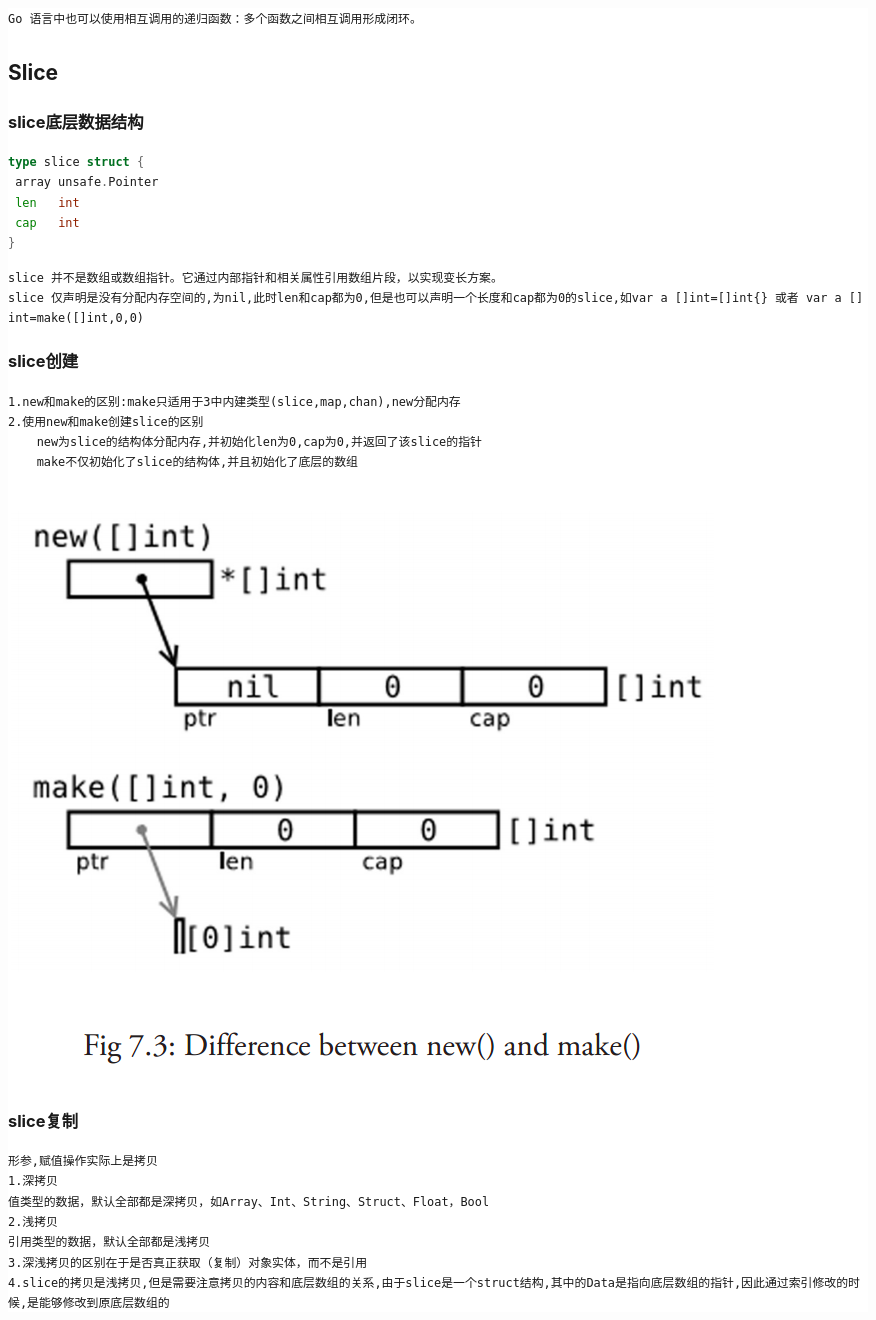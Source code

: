    Go 语言中也可以使用相互调用的递归函数：多个函数之间相互调用形成闭环。


## Slice
### slice底层数据结构
```Go
type slice struct {
 array unsafe.Pointer
 len   int
 cap   int
}
```
    slice 并不是数组或数组指针。它通过内部指针和相关属性引用数组片段，以实现变长方案。
    slice 仅声明是没有分配内存空间的,为nil,此时len和cap都为0,但是也可以声明一个长度和cap都为0的slice,如var a []int=[]int{} 或者 var a []int=make([]int,0,0)
### slice创建
    1.new和make的区别:make只适用于3中内建类型(slice,map,chan),new分配内存
    2.使用new和make创建slice的区别
        new为slice的结构体分配内存,并初始化len为0,cap为0,并返回了该slice的指针
        make不仅初始化了slice的结构体,并且初始化了底层的数组
![Alt text](newAndMake.png)
### slice复制
    形参,赋值操作实际上是拷贝
    1.深拷贝
    值类型的数据，默认全部都是深拷贝，如Array、Int、String、Struct、Float，Bool
    2.浅拷贝
    引用类型的数据，默认全部都是浅拷贝
    3.深浅拷贝的区别在于是否真正获取（复制）对象实体，而不是引用
    4.slice的拷贝是浅拷贝,但是需要注意拷贝的内容和底层数组的关系,由于slice是一个struct结构,其中的Data是指向底层数组的指针,因此通过索引修改的时候,是能够修改到原底层数组的
